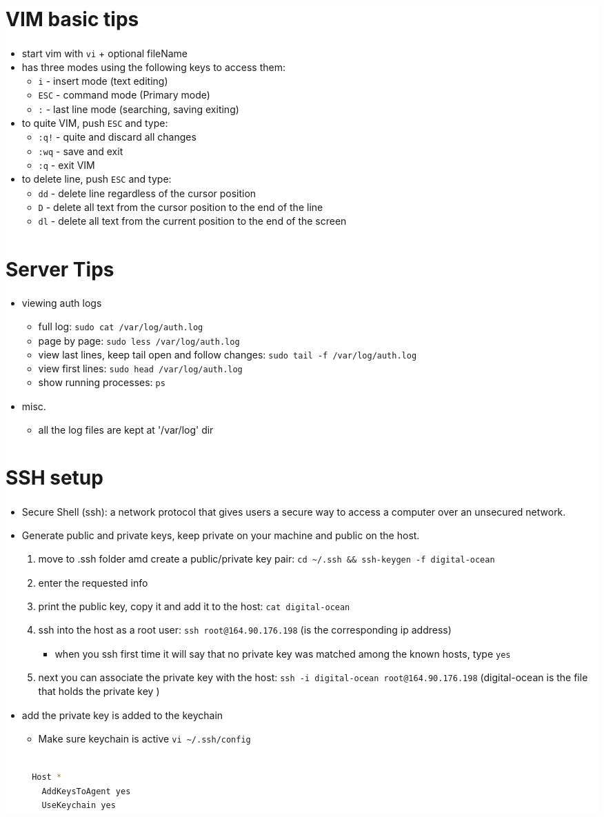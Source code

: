 # VIM basic tips

- start vim with `vi` + optional fileName
- has three modes using the following keys to access them:
  - `i` - insert mode (text editing)
  - `ESC` - command mode (Primary mode)
  - `:` - last line mode (searching, saving exiting)
- to quite VIM, push `ESC` and type:
  - `:q!` - quite and discard all changes
  - `:wq` - save and exit
  - `:q` - exit VIM
- to delete line, push `ESC` and type:
  - `dd` - delete line regardless of the cursor position
  - `D` - delete all text from the cursor position to the end of the line
  - `dl` - delete all text from the current position to the end of the screen

# Server Tips

- viewing auth logs

  - full log: `sudo cat /var/log/auth.log`
  - page by page: `sudo less /var/log/auth.log`
  - view last lines, keep tail open and follow changes: `sudo tail -f /var/log/auth.log`
  - view first lines: `sudo head /var/log/auth.log`
  - show running processes: `ps`

- misc.

  - all the log files are kept at '/var/log' dir

# SSH setup

- Secure Shell (ssh): a network protocol that gives users a secure way to access a computer over an unsecured network.
- Generate public and private keys, keep private on your machine and public on the host.

  1. move to .ssh folder amd create a public/private key pair: `cd ~/.ssh && ssh-keygen -f digital-ocean`
  2. enter the requested info
  3. print the public key, copy it and add it to the host: `cat digital-ocean`
  4. ssh into the host as a root user: `ssh root@164.90.176.198` (is the corresponding ip address)

     - when you ssh first time it will say that no private key was matched among the known hosts, type `yes`

  5. next you can associate the private key with the host: `ssh -i digital-ocean root@164.90.176.198`
     (digital-ocean is the file that holds the private key )

- add the private key is added to the keychain

  - Make sure keychain is active `vi ~/.ssh/config`

  ```bash

    Host *
      AddKeysToAgent yes
      UseKeychain yes

  ```
